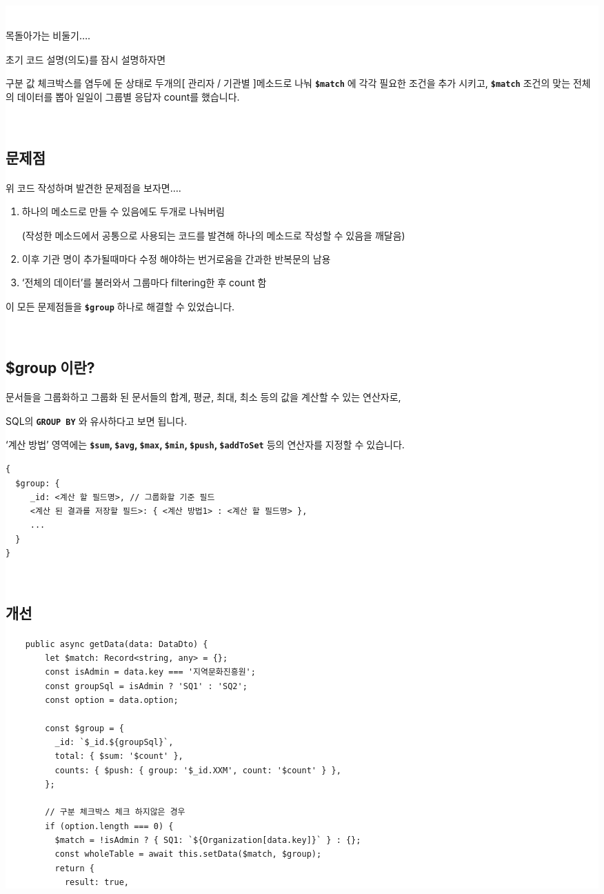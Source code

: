 ```tsx
    
```


목돌아가는 비둘기….

초기 코드 설명(의도)를 잠시 설명하자면

구분 값 체크박스를 염두에 둔 상태로 두개의[ 관리자 / 기관별 ]메소드로 나눠 **`$match`** 에 각각 필요한 조건을 추가 시키고, 
**`$match`** 조건의 맞는 전체의 데이터를 뽑아 일일이 그룹별 응답자 count를 했습니다.

<br />

## 문제점

위 코드 작성하며 발견한 문제점을 보자면….

1. 하나의 메소드로 만들 수 있음에도 두개로 나눠버림

   (작성한 메소드에서 공통으로 사용되는 코드를 발견해 하나의 메소드로 작성할 수 있음을 깨달음)

2. 이후 기관 명이 추가될때마다 수정 해야하는 번거로움을 간과한 반복문의 남용
3. ‘전체의 데이터’를 불러와서 그룹마다 filtering한 후 count 함

이 모든 문제점들을 **`$group`** 하나로 해결할 수 있었습니다.

<br />

## $group 이란?

문서들을 그룹화하고 그룹화 된 문서들의 합계, 평균, 최대, 최소 등의 값을 계산할 수 있는 연산자로,

SQL의 **`GROUP BY`** 와 유사하다고 보면 됩니다.

‘계산 방법’ 영역에는 **`$sum`, `$avg`, `$max`, `$min`, `$push`, `$addToSet`** 등의 연산자를 지정할 수 있습니다.

```tsx
{
  $group: {
     _id: <계산 할 필드명>, // 그룹화할 기준 필드
     <계산 된 결과를 저장할 필드>: { <계산 방법1> : <계산 할 필드명> },
     ...
  }
}
```

<br />

## 개선

```tsx
    public async getData(data: DataDto) {
        let $match: Record<string, any> = {};
        const isAdmin = data.key === '지역문화진흥원';
        const groupSql = isAdmin ? 'SQ1' : 'SQ2';
        const option = data.option;
    
        const $group = {
          _id: `$_id.${groupSql}`,
          total: { $sum: '$count' },
          counts: { $push: { group: '$_id.XXM', count: '$count' } },
        };
    
        // 구분 체크박스 체크 하지않은 경우
        if (option.length === 0) {
          $match = !isAdmin ? { SQ1: `${Organization[data.key]}` } : {};
          const wholeTable = await this.setData($match, $group);
          return {
            result: true,
```